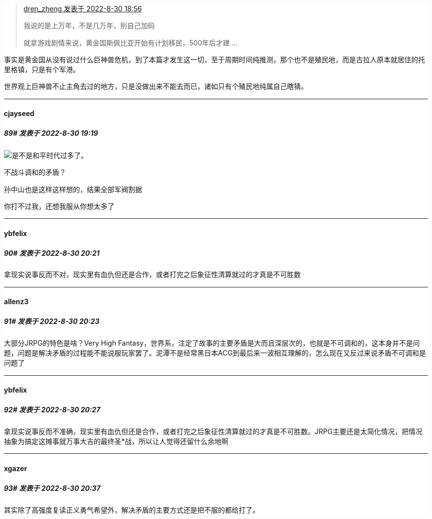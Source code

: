 <blockquote><a href="httphttps://bbs.saraba1st.com/2b/forum.php?mod=redirect&amp;goto=findpost&amp;pid=57277170&amp;ptid=2089902" target="_blank">dren_zheng 发表于 2022-8-30 18:56</a>

我说的是上万年，不是几万年，别自己加码

就拿游戏剧情来说，黄金国斯佩比亚开始有计划移民，500年后才建 ...</blockquote>
事实是黄金国从没有说过什么巨神兽危机，到了本篇才发生这一切，至于周期时间纯推测，那个也不是殖民地，而是古拉人原本就居住的托里格镇，只是有个军港。

世界观上巨神兽不止主角去过的地方，只是没做出来不能去而已，诸如只有个殖民地纯属自己瞎猜。



*****

####  cjayseed  
##### 89#       发表于 2022-8-30 19:19

<img src="https://static.saraba1st.com/image/smiley/face2017/067.png" referrerpolicy="no-referrer">是不是和平时代过多了。

不战斗调和的矛盾？

孙中山也是这样这样想的，结果全部军阀割据

你打不过我，还想我服从你想太多了



*****

####  ybfelix  
##### 90#       发表于 2022-8-30 20:21

拿现实说事反而不对，现实里有血仇但还是合作，或者打完之后象征性清算就过的才真是不可胜数



*****

####  allenz3  
##### 91#       发表于 2022-8-30 20:23

大部分JRPG的特色是啥？Very High Fantasy，世界系，注定了故事的主要矛盾是大而且深层次的，也就是不可调和的，这本身并不是问题，问题是解决矛盾的过程能不能说服玩家罢了。泥潭不是经常黑日本ACG到最后来一波相互理解的，怎么现在又反过来说矛盾不可调和是问题了

*****

####  ybfelix  
##### 92#       发表于 2022-8-30 20:27

拿现实说事反而不准确，现实里有血仇但还是合作，或者打完之后象征性清算就过的才真是不可胜数。JRPG主要还是太简化情况，把情况抽象为搞定这摊事就万事大吉的最终圣*战，所以让人觉得还留什么余地啊



*****

####  xgazer  
##### 93#       发表于 2022-8-30 20:37

其实除了高强度复读正义勇气希望外，解决矛盾的主要方式还是把不服的都给打了。
